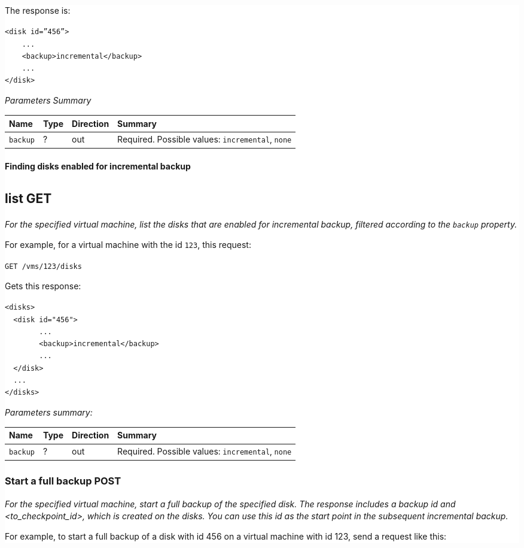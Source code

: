 The response is:

````
<disk id=”456”>
    ...
    <backup>incremental</backup>
    ...
</disk>
````
*Parameters Summary*

| Name	| Type	| Direction |	Summary |
:---- |  :---- |  :---- |  :---- |
`backup`| ? | out | Required. Possible values: `incremental`, `none` |



#### Finding disks enabled for incremental backup

## list GET
_For the specified virtual machine, list the disks that are enabled for incremental backup, filtered according to the `backup` property._

For example, for a virtual machine with the id `123`, this request:

````
GET /vms/123/disks
````

Gets this response:

````
<disks>
  <disk id="456">
        ...
        <backup>incremental</backup>
        ...
  </disk>
  ...
</disks>
````

*Parameters summary:*

| Name	| Type	| Direction |	Summary |
:---- |  :---- |  :---- |  :---- |
`backup`| ? | out | Required. Possible values: `incremental`, `none` |

### Start a full backup POST
_For the specified virtual machine, start a full backup of the specified disk. The response includes a backup id and <to_checkpoint_id>, which is created on the disks. You can use this id as the start point in the subsequent incremental backup._

For example, to start a full backup of a disk with id 456 on a virtual machine with id 123, send a request like this:
